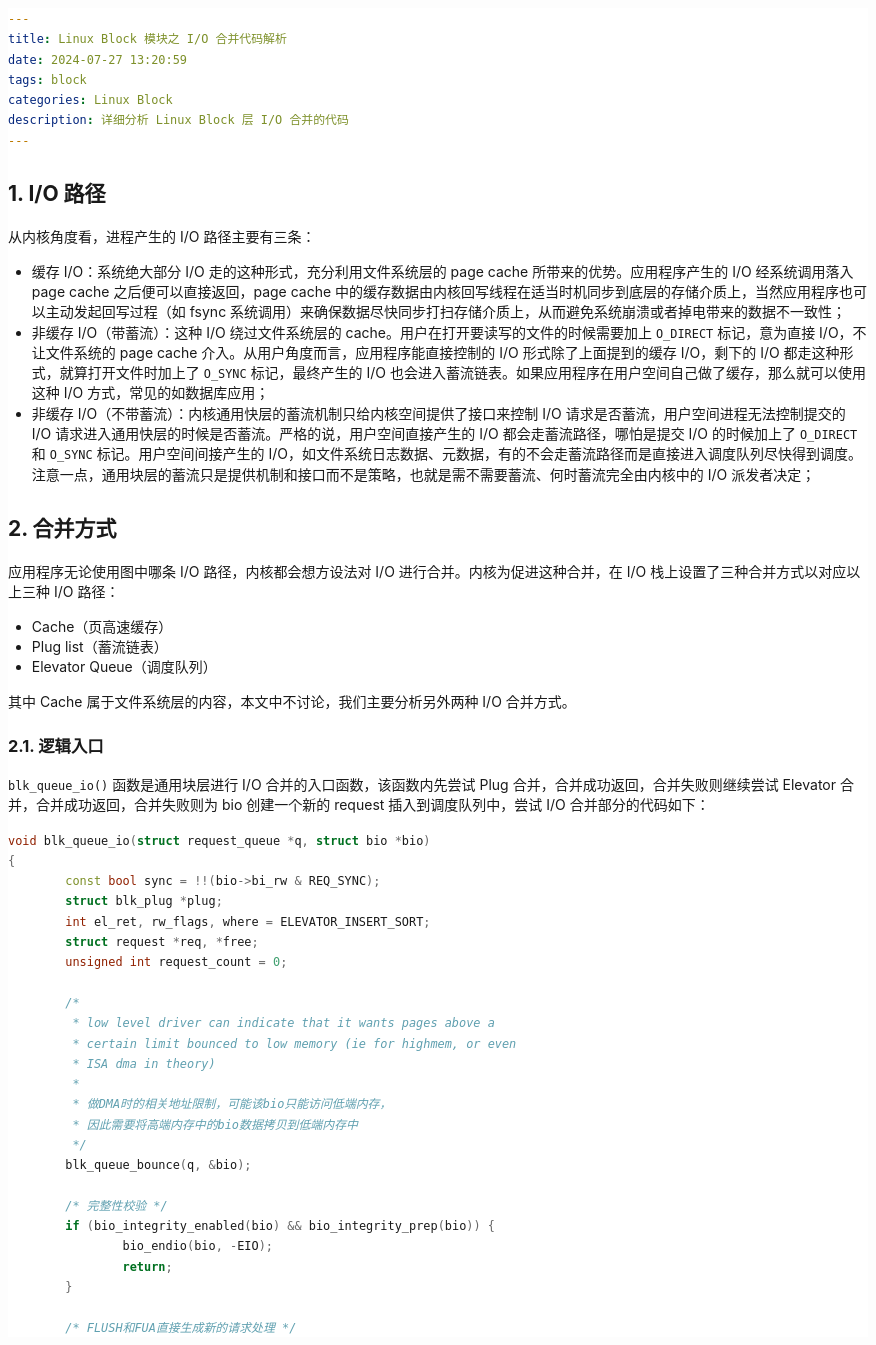```yaml
---
title: Linux Block 模块之 I/O 合并代码解析
date: 2024-07-27 13:20:59
tags: block
categories: Linux Block
description: 详细分析 Linux Block 层 I/O 合并的代码
---
```


## 1. I/O 路径

从内核角度看，进程产生的 I/O 路径主要有三条：

- 缓存 I/O：系统绝大部分 I/O 走的这种形式，充分利用文件系统层的 page cache 所带来的优势。应用程序产生的 I/O 经系统调用落入 page cache 之后便可以直接返回，page cache 中的缓存数据由内核回写线程在适当时机同步到底层的存储介质上，当然应用程序也可以主动发起回写过程（如 fsync 系统调用）来确保数据尽快同步打扫存储介质上，从而避免系统崩溃或者掉电带来的数据不一致性；
- 非缓存 I/O（带蓄流）：这种 I/O 绕过文件系统层的 cache。用户在打开要读写的文件的时候需要加上 `O_DIRECT` 标记，意为直接 I/O，不让文件系统的 page cache 介入。从用户角度而言，应用程序能直接控制的 I/O 形式除了上面提到的缓存 I/O，剩下的 I/O 都走这种形式，就算打开文件时加上了 `O_SYNC` 标记，最终产生的 I/O 也会进入蓄流链表。如果应用程序在用户空间自己做了缓存，那么就可以使用这种 I/O 方式，常见的如数据库应用；
- 非缓存 I/O（不带蓄流）：内核通用快层的蓄流机制只给内核空间提供了接口来控制 I/O 请求是否蓄流，用户空间进程无法控制提交的 I/O 请求进入通用快层的时候是否蓄流。严格的说，用户空间直接产生的 I/O 都会走蓄流路径，哪怕是提交 I/O 的时候加上了 `O_DIRECT` 和 `O_SYNC` 标记。用户空间间接产生的 I/O，如文件系统日志数据、元数据，有的不会走蓄流路径而是直接进入调度队列尽快得到调度。注意一点，通用块层的蓄流只是提供机制和接口而不是策略，也就是需不需要蓄流、何时蓄流完全由内核中的 I/O 派发者决定；

## 2. 合并方式

应用程序无论使用图中哪条 I/O 路径，内核都会想方设法对 I/O 进行合并。内核为促进这种合并，在 I/O 栈上设置了三种合并方式以对应以上三种 I/O 路径：

- Cache（页高速缓存）
- Plug list（蓄流链表）
- Elevator Queue（调度队列）

其中 Cache 属于文件系统层的内容，本文中不讨论，我们主要分析另外两种 I/O 合并方式。

### 2.1. 逻辑入口

`blk_queue_io()` 函数是通用块层进行 I/O 合并的入口函数，该函数内先尝试 Plug 合并，合并成功返回，合并失败则继续尝试 Elevator 合并，合并成功返回，合并失败则为 bio 创建一个新的 request 插入到调度队列中，尝试 I/O 合并部分的代码如下：

```C++
void blk_queue_io(struct request_queue *q, struct bio *bio)
{
        const bool sync = !!(bio->bi_rw & REQ_SYNC);
        struct blk_plug *plug;
        int el_ret, rw_flags, where = ELEVATOR_INSERT_SORT;
        struct request *req, *free;
        unsigned int request_count = 0;

        /*
         * low level driver can indicate that it wants pages above a
         * certain limit bounced to low memory (ie for highmem, or even
         * ISA dma in theory)
         *
         * 做DMA时的相关地址限制，可能该bio只能访问低端内存，
         * 因此需要将高端内存中的bio数据拷贝到低端内存中
         */
        blk_queue_bounce(q, &bio);

        /* 完整性校验 */
        if (bio_integrity_enabled(bio) && bio_integrity_prep(bio)) {
                bio_endio(bio, -EIO);
                return;
        }

        /* FLUSH和FUA直接生成新的请求处理 */
```